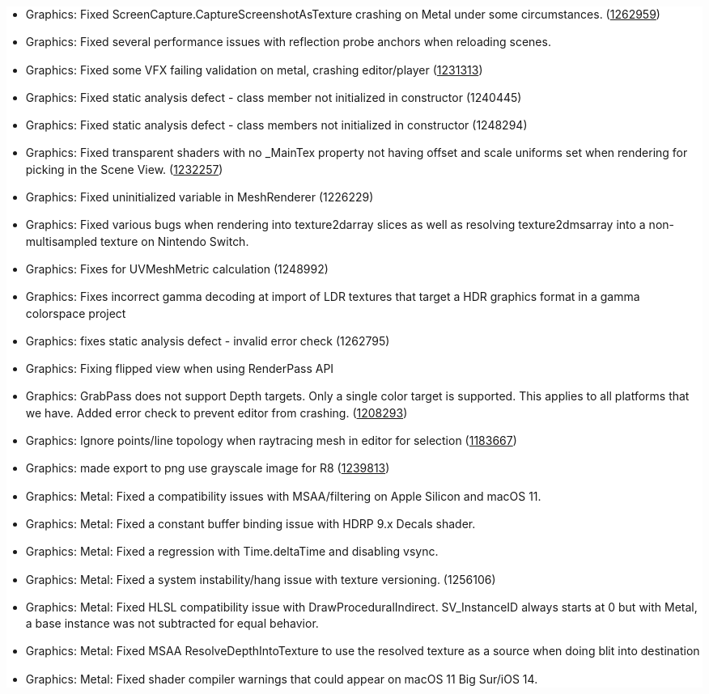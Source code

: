 *   Graphics: Fixed ScreenCapture.CaptureScreenshotAsTexture crashing on Metal under some circumstances. ([1262959](https://issuetracker.unity3d.com/issues/macos-crash-in-amdmtlbronzereadpixelbypixel2-when-calling-screencapture-dot-capturescreenshotastexture))
    
*   Graphics: Fixed several performance issues with reflection probe anchors when reloading scenes.
    
*   Graphics: Fixed some VFX failing validation on metal, crashing editor/player ([1231313](https://issuetracker.unity3d.com/issues/unity-editor-crashes-when-opening-vfx-graph-or-dragging-vfx-asset-into-the-hierarchy))
    
*   Graphics: Fixed static analysis defect - class member not initialized in constructor (1240445)
    
*   Graphics: Fixed static analysis defect - class members not initialized in constructor (1248294)
    
*   Graphics: Fixed transparent shaders with no \_MainTex property not having offset and scale uniforms set when rendering for picking in the Scene View. ([1232257](https://issuetracker.unity3d.com/issues/2d-unable-to-select-sprite-by-clicking-in-scene-view-when-another-sprite-is-using-maintex-property-with-tiling-slash-offset-values))
    
*   Graphics: Fixed uninitialized variable in MeshRenderer (1226229)
    
*   Graphics: Fixed various bugs when rendering into texture2darray slices as well as resolving texture2dmsarray into a non-multisampled texture on Nintendo Switch.
    
*   Graphics: Fixes for UVMeshMetric calculation (1248992)
    
*   Graphics: Fixes incorrect gamma decoding at import of LDR textures that target a HDR graphics format in a gamma colorspace project
    
*   Graphics: fixes static analysis defect - invalid error check (1262795)
    
*   Graphics: Fixing flipped view when using RenderPass API
    
*   Graphics: GrabPass does not support Depth targets. Only a single color target is supported. This applies to all platforms that we have. Added error check to prevent editor from crashing. ([1208293](https://issuetracker.unity3d.com/issues/crash-on-gfxframebuffergles-grabintorendertexture-with-grabpass-when-in-depth-render-target))
    
*   Graphics: Ignore points/line topology when raytracing mesh in editor for selection ([1183667](https://issuetracker.unity3d.com/issues/scrollwheel-click-to-center-on-gameobject-prints-errors-when-clicking-on-non-triangle-only-meshes))
    
*   Graphics: made export to png use grayscale image for R8 ([1239813](https://issuetracker.unity3d.com/issues/texture-has-blue-tint-when-textureformat-dot-r8-is-used))
    
*   Graphics: Metal: Fixed a compatibility issues with MSAA/filtering on Apple Silicon and macOS 11.
    
*   Graphics: Metal: Fixed a constant buffer binding issue with HDRP 9.x Decals shader.
    
*   Graphics: Metal: Fixed a regression with Time.deltaTime and disabling vsync.
    
*   Graphics: Metal: Fixed a system instability/hang issue with texture versioning. (1256106)
    
*   Graphics: Metal: Fixed HLSL compatibility issue with DrawProceduralIndirect. SV\_InstanceID always starts at 0 but with Metal, a base instance was not subtracted for equal behavior.
    
*   Graphics: Metal: Fixed MSAA ResolveDepthIntoTexture to use the resolved texture as a source when doing blit into destination
    
*   Graphics: Metal: Fixed shader compiler warnings that could appear on macOS 11 Big Sur/iOS 14.
    